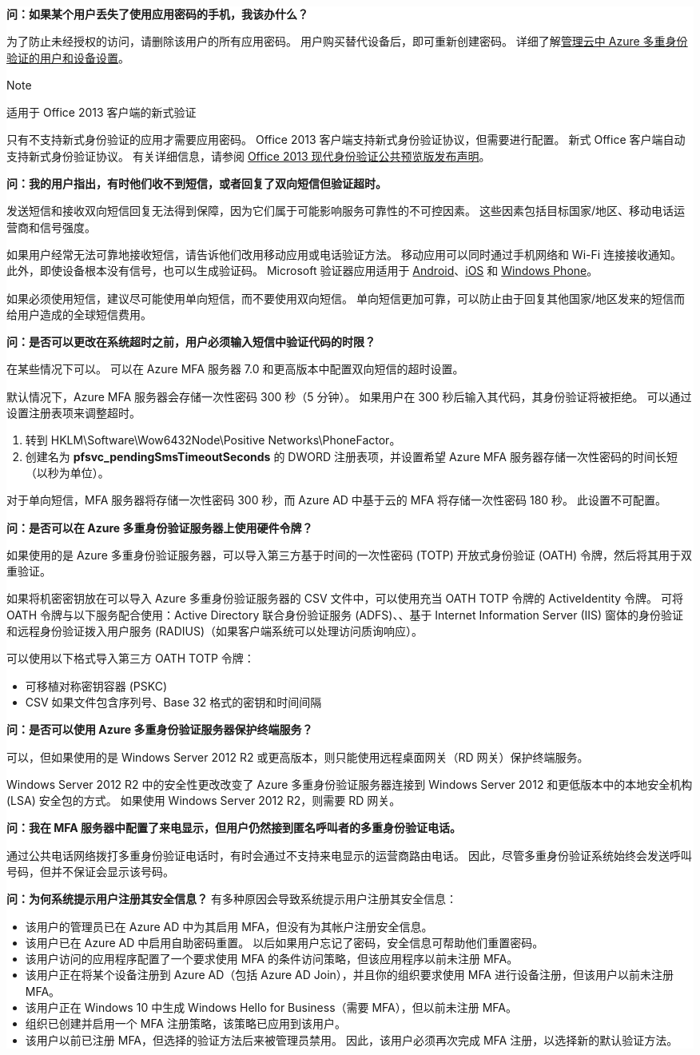 **问：如果某个用户丢失了使用应用密码的手机，我该办什么？**

为了防止未经授权的访问，请删除该用户的所有应用密码。 用户购买替代设备后，即可重新创建密码。 详细了解[管理云中 Azure 多重身份验证的用户和设备设置](multi-factor-authentication-manage-users-and-devices.md)。


> [!NOTE]
> 适用于 Office 2013 客户端的新式验证
> 
> 只有不支持新式身份验证的应用才需要应用密码。 Office 2013 客户端支持新式身份验证协议，但需要进行配置。 新式 Office 客户端自动支持新式身份验证协议。 有关详细信息，请参阅 [Office 2013 现代身份验证公共预览版发布声明](https://blogs.office.com/2015/03/23/office-2013-modern-authentication-public-preview-announced/)。

**问：我的用户指出，有时他们收不到短信，或者回复了双向短信但验证超时。**

发送短信和接收双向短信回复无法得到保障，因为它们属于可能影响服务可靠性的不可控因素。 这些因素包括目标国家/地区、移动电话运营商和信号强度。

如果用户经常无法可靠地接收短信，请告诉他们改用移动应用或电话验证方法。 移动应用可以同时通过手机网络和 Wi-Fi 连接接收通知。 此外，即使设备根本没有信号，也可以生成验证码。 Microsoft 验证器应用适用于 [Android](http://go.microsoft.com/fwlink/?Linkid=825072)、[iOS](http://go.microsoft.com/fwlink/?Linkid=825073) 和 [Windows Phone](http://go.microsoft.com/fwlink/?Linkid=825071)。

如果必须使用短信，建议尽可能使用单向短信，而不要使用双向短信。 单向短信更加可靠，可以防止由于回复其他国家/地区发来的短信而给用户造成的全球短信费用。

**问：是否可以更改在系统超时之前，用户必须输入短信中验证代码的时限？**

在某些情况下可以。 可以在 Azure MFA 服务器 7.0 和更高版本中配置双向短信的超时设置。 

默认情况下，Azure MFA 服务器会存储一次性密码 300 秒（5 分钟）。 如果用户在 300 秒后输入其代码，其身份验证将被拒绝。 可以通过设置注册表项来调整超时。 

1. 转到 HKLM\Software\Wow6432Node\Positive Networks\PhoneFactor。
2. 创建名为 **pfsvc_pendingSmsTimeoutSeconds** 的 DWORD 注册表项，并设置希望 Azure MFA 服务器存储一次性密码的时间长短（以秒为单位）。

对于单向短信，MFA 服务器将存储一次性密码 300 秒，而 Azure AD 中基于云的 MFA 将存储一次性密码 180 秒。 此设置不可配置。 

**问：是否可以在 Azure 多重身份验证服务器上使用硬件令牌？**

如果使用的是 Azure 多重身份验证服务器，可以导入第三方基于时间的一次性密码 (TOTP) 开放式身份验证 (OATH) 令牌，然后将其用于双重验证。

如果将机密密钥放在可以导入 Azure 多重身份验证服务器的 CSV 文件中，可以使用充当 OATH TOTP 令牌的 ActiveIdentity 令牌。 可将 OATH 令牌与以下服务配合使用：Active Directory 联合身份验证服务 (ADFS)、、基于 Internet Information Server (IIS) 窗体的身份验证和远程身份验证拨入用户服务 (RADIUS)（如果客户端系统可以处理访问质询响应）。

可以使用以下格式导入第三方 OATH TOTP 令牌：  

- 可移植对称密钥容器 (PSKC)  
- CSV 如果文件包含序列号、Base 32 格式的密钥和时间间隔  

**问：是否可以使用 Azure 多重身份验证服务器保护终端服务？**

可以，但如果使用的是 Windows Server 2012 R2 或更高版本，则只能使用远程桌面网关（RD 网关）保护终端服务。

Windows Server 2012 R2 中的安全性更改改变了 Azure 多重身份验证服务器连接到 Windows Server 2012 和更低版本中的本地安全机构 (LSA) 安全包的方式。 如果使用 Windows Server 2012 R2，则需要 RD 网关。

**问：我在 MFA 服务器中配置了来电显示，但用户仍然接到匿名呼叫者的多重身份验证电话。**

通过公共电话网络拨打多重身份验证电话时，有时会通过不支持来电显示的运营商路由电话。 因此，尽管多重身份验证系统始终会发送呼叫号码，但并不保证会显示该号码。

**问：为何系统提示用户注册其安全信息？**
有多种原因会导致系统提示用户注册其安全信息：

- 该用户的管理员已在 Azure AD 中为其启用 MFA，但没有为其帐户注册安全信息。 
- 该用户已在 Azure AD 中启用自助密码重置。 以后如果用户忘记了密码，安全信息可帮助他们重置密码。
- 该用户访问的应用程序配置了一个要求使用 MFA 的条件访问策略，但该应用程序以前未注册 MFA。
- 该用户正在将某个设备注册到 Azure AD（包括 Azure AD Join），并且你的组织要求使用 MFA 进行设备注册，但该用户以前未注册 MFA。
- 该用户正在 Windows 10 中生成 Windows Hello for Business（需要 MFA），但以前未注册 MFA。
- 组织已创建并启用一个 MFA 注册策略，该策略已应用到该用户。
- 该用户以前已注册 MFA，但选择的验证方法后来被管理员禁用。 因此，该用户必须再次完成 MFA 注册，以选择新的默认验证方法。
